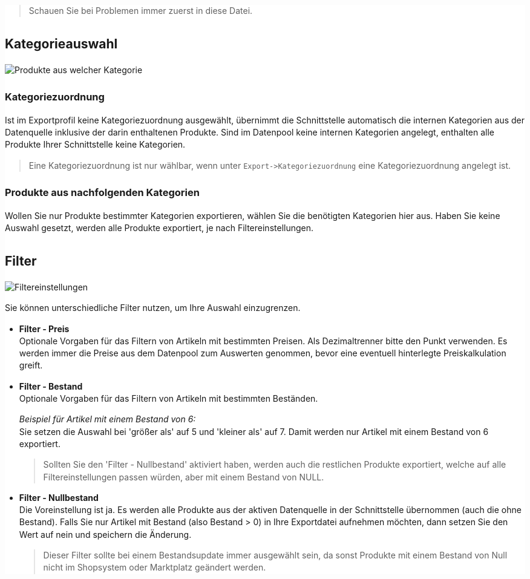 > Schauen Sie bei Problemen immer zuerst in diese Datei.


## Kategorieauswahl

![Produkte aus welcher Kategorie](https://data.csv4you.com/media/image/guide/export/export-exportprofil-kategorieauswahl.png ':zoom :size=30%')

### Kategoriezuordnung

Ist im Exportprofil keine Kategoriezuordnung ausgewählt, übernimmt die Schnittstelle automatisch die internen Kategorien aus der Datenquelle inklusive der darin enthaltenen Produkte.
Sind im Datenpool keine internen Kategorien angelegt, enthalten alle Produkte Ihrer Schnittstelle keine Kategorien.

> Eine Kategoriezuordnung ist nur wählbar, wenn unter `Export->Kategoriezuordnung` eine Kategoriezuordnung angelegt ist.


### Produkte aus nachfolgenden Kategorien

Wollen Sie nur Produkte bestimmter Kategorien exportieren, wählen Sie die benötigten Kategorien hier aus. Haben Sie keine Auswahl gesetzt, werden alle Produkte exportiert, je nach Filtereinstellungen.


## Filter

![Filtereinstellungen](https://data.csv4you.com/media/image/guide/export/export-exportprofil-bilder.png ':zoom :size=30%')

Sie können unterschiedliche Filter nutzen, um Ihre Auswahl einzugrenzen.

- **Filter - Preis**<br>
	Optionale Vorgaben für das Filtern von Artikeln mit bestimmten Preisen. Als Dezimaltrenner bitte den Punkt verwenden.
	Es werden immer die Preise aus dem Datenpool zum Auswerten genommen, bevor eine eventuell hinterlegte Preiskalkulation greift.

- **Filter - Bestand**<br>
	Optionale Vorgaben für das Filtern von Artikeln mit bestimmten Beständen.

	*Beispiel für Artikel mit einem Bestand von 6:*<br>
	Sie setzen die Auswahl bei 'größer als' auf 5 und 'kleiner als' auf 7. Damit werden nur Artikel mit einem Bestand von 6 exportiert.

	> Sollten Sie den 'Filter - Nullbestand' aktiviert haben, werden auch die restlichen Produkte exportiert, welche auf alle Filtereinstellungen passen würden, aber mit einem Bestand von NULL.

- **Filter - Nullbestand**<br>
	Die Voreinstellung ist ja. Es werden alle Produkte aus der aktiven Datenquelle in der Schnittstelle übernommen (auch die ohne Bestand).
	Falls Sie nur Artikel mit Bestand (also Bestand > 0) in Ihre Exportdatei aufnehmen möchten, dann setzen Sie den Wert auf nein und speichern die Änderung.

	> Dieser Filter sollte bei einem Bestandsupdate immer ausgewählt sein, da sonst Produkte mit einem Bestand von Null nicht im Shopsystem oder Marktplatz geändert werden.
